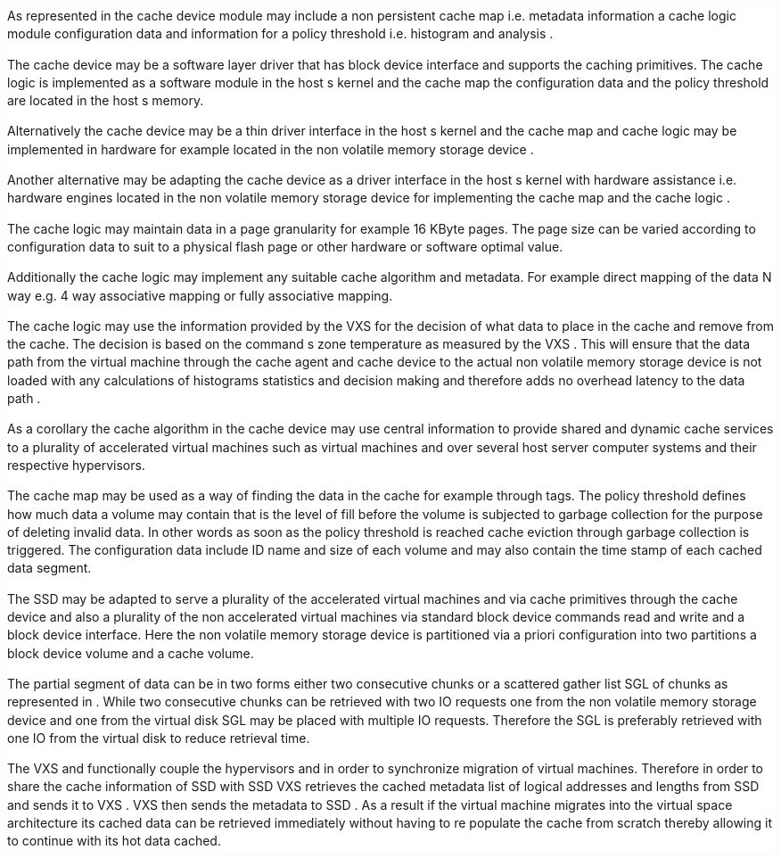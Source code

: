As represented in the cache device module may include a non persistent cache map i.e. metadata information a cache logic module configuration data and information for a policy threshold i.e. histogram and analysis .

The cache device may be a software layer driver that has block device interface and supports the caching primitives. The cache logic is implemented as a software module in the host s kernel and the cache map the configuration data and the policy threshold are located in the host s memory.

Alternatively the cache device may be a thin driver interface in the host s kernel and the cache map and cache logic may be implemented in hardware for example located in the non volatile memory storage device .

Another alternative may be adapting the cache device as a driver interface in the host s kernel with hardware assistance i.e. hardware engines located in the non volatile memory storage device for implementing the cache map and the cache logic .

The cache logic may maintain data in a page granularity for example 16 KByte pages. The page size can be varied according to configuration data to suit to a physical flash page or other hardware or software optimal value.

Additionally the cache logic may implement any suitable cache algorithm and metadata. For example direct mapping of the data N way e.g. 4 way associative mapping or fully associative mapping.

The cache logic may use the information provided by the VXS for the decision of what data to place in the cache and remove from the cache. The decision is based on the command s zone temperature as measured by the VXS . This will ensure that the data path from the virtual machine through the cache agent and cache device to the actual non volatile memory storage device is not loaded with any calculations of histograms statistics and decision making and therefore adds no overhead latency to the data path .

As a corollary the cache algorithm in the cache device may use central information to provide shared and dynamic cache services to a plurality of accelerated virtual machines such as virtual machines and over several host server computer systems and their respective hypervisors.

The cache map may be used as a way of finding the data in the cache for example through tags. The policy threshold defines how much data a volume may contain that is the level of fill before the volume is subjected to garbage collection for the purpose of deleting invalid data. In other words as soon as the policy threshold is reached cache eviction through garbage collection is triggered. The configuration data include ID name and size of each volume and may also contain the time stamp of each cached data segment.

The SSD may be adapted to serve a plurality of the accelerated virtual machines and via cache primitives through the cache device and also a plurality of the non accelerated virtual machines via standard block device commands read and write and a block device interface. Here the non volatile memory storage device is partitioned via a priori configuration into two partitions a block device volume and a cache volume.

The partial segment of data can be in two forms either two consecutive chunks or a scattered gather list SGL of chunks as represented in . While two consecutive chunks can be retrieved with two IO requests one from the non volatile memory storage device and one from the virtual disk SGL may be placed with multiple IO requests. Therefore the SGL is preferably retrieved with one IO from the virtual disk to reduce retrieval time.

The VXS and functionally couple the hypervisors and in order to synchronize migration of virtual machines. Therefore in order to share the cache information of SSD with SSD VXS retrieves the cached metadata list of logical addresses and lengths from SSD and sends it to VXS . VXS then sends the metadata to SSD . As a result if the virtual machine migrates into the virtual space architecture its cached data can be retrieved immediately without having to re populate the cache from scratch thereby allowing it to continue with its hot data cached.
